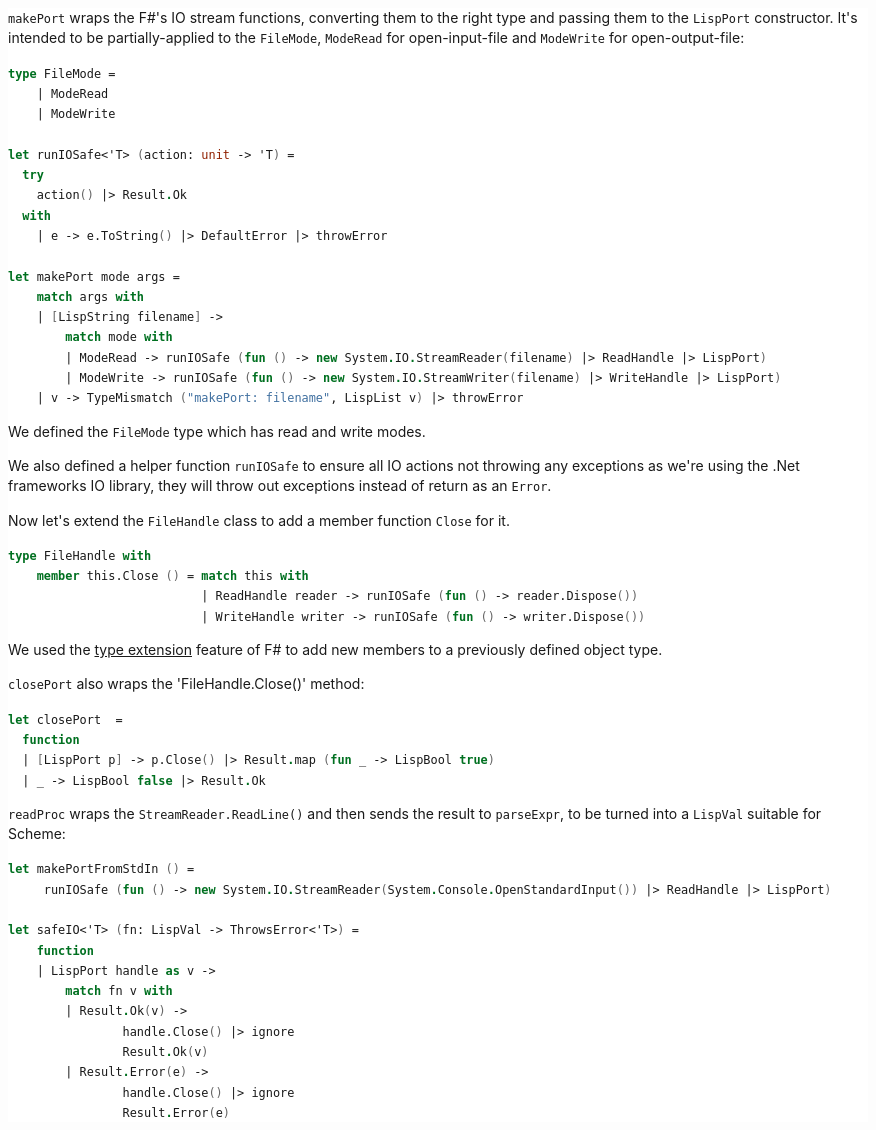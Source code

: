 `makePort` wraps the F#'s IO stream functions, converting them to the right type and passing them to the `LispPort` constructor. It's intended to be partially-applied to the `FileMode`, `ModeRead` for open-input-file and `ModeWrite` for open-output-file:
```fsharp
type FileMode =
    | ModeRead
    | ModeWrite

let runIOSafe<'T> (action: unit -> 'T) =
  try
    action() |> Result.Ok
  with
    | e -> e.ToString() |> DefaultError |> throwError

let makePort mode args =
    match args with
    | [LispString filename] ->
        match mode with
        | ModeRead -> runIOSafe (fun () -> new System.IO.StreamReader(filename) |> ReadHandle |> LispPort)
        | ModeWrite -> runIOSafe (fun () -> new System.IO.StreamWriter(filename) |> WriteHandle |> LispPort)
    | v -> TypeMismatch ("makePort: filename", LispList v) |> throwError
```
We defined the `FileMode` type which has read and write modes.

We also defined a helper function `runIOSafe` to ensure all IO actions not throwing any exceptions as we're using the .Net frameworks IO library, they will throw out exceptions instead of return as an `Error`.

Now let's extend the `FileHandle` class to add a member function `Close` for it.
```fsharp
type FileHandle with
    member this.Close () = match this with
                           | ReadHandle reader -> runIOSafe (fun () -> reader.Dispose())
                           | WriteHandle writer -> runIOSafe (fun () -> writer.Dispose())

```
We used the [type extension](https://docs.microsoft.com/en-us/dotnet/fsharp/language-reference/type-extensions) feature of F# to add new members to a previously defined object type.

`closePort` also wraps the 'FileHandle.Close()' method:
```fsharp
let closePort  =
  function
  | [LispPort p] -> p.Close() |> Result.map (fun _ -> LispBool true)
  | _ -> LispBool false |> Result.Ok
```

`readProc` wraps the `StreamReader.ReadLine()` and then sends the result to `parseExpr`, to be turned into a `LispVal` suitable for Scheme:

```fsharp
let makePortFromStdIn () =
     runIOSafe (fun () -> new System.IO.StreamReader(System.Console.OpenStandardInput()) |> ReadHandle |> LispPort)

let safeIO<'T> (fn: LispVal -> ThrowsError<'T>) =
    function
    | LispPort handle as v ->
        match fn v with
        | Result.Ok(v) ->
                handle.Close() |> ignore
                Result.Ok(v)
        | Result.Error(e) ->
                handle.Close() |> ignore
                Result.Error(e)
```